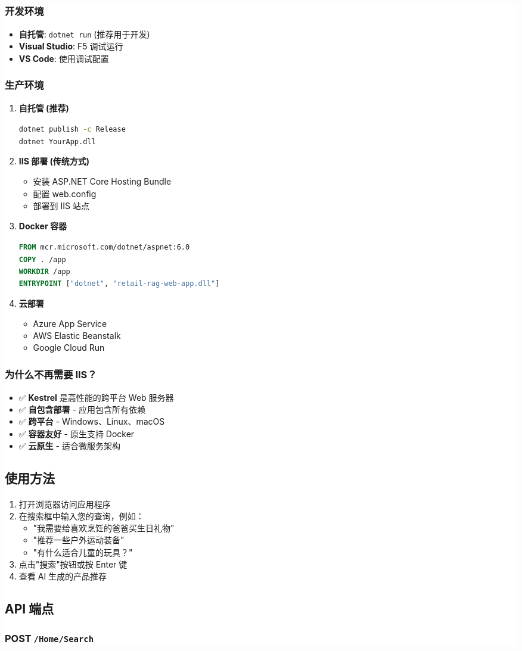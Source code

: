 ### 开发环境
- **自托管**: `dotnet run` (推荐用于开发)
- **Visual Studio**: F5 调试运行
- **VS Code**: 使用调试配置

### 生产环境
1. **自托管 (推荐)**
   ```bash
   dotnet publish -c Release
   dotnet YourApp.dll
   ```

2. **IIS 部署 (传统方式)**
   - 安装 ASP.NET Core Hosting Bundle
   - 配置 web.config
   - 部署到 IIS 站点

3. **Docker 容器**
   ```dockerfile
   FROM mcr.microsoft.com/dotnet/aspnet:6.0
   COPY . /app
   WORKDIR /app
   ENTRYPOINT ["dotnet", "retail-rag-web-app.dll"]
   ```

4. **云部署**
   - Azure App Service
   - AWS Elastic Beanstalk
   - Google Cloud Run

### 为什么不再需要 IIS？
- ✅ **Kestrel** 是高性能的跨平台 Web 服务器
- ✅ **自包含部署** - 应用包含所有依赖
- ✅ **跨平台** - Windows、Linux、macOS
- ✅ **容器友好** - 原生支持 Docker
- ✅ **云原生** - 适合微服务架构

## 使用方法

1. 打开浏览器访问应用程序
2. 在搜索框中输入您的查询，例如：
   - "我需要给喜欢烹饪的爸爸买生日礼物"
   - "推荐一些户外运动装备"
   - "有什么适合儿童的玩具？"
3. 点击"搜索"按钮或按 Enter 键
4. 查看 AI 生成的产品推荐

## API 端点

### POST `/Home/Search`
